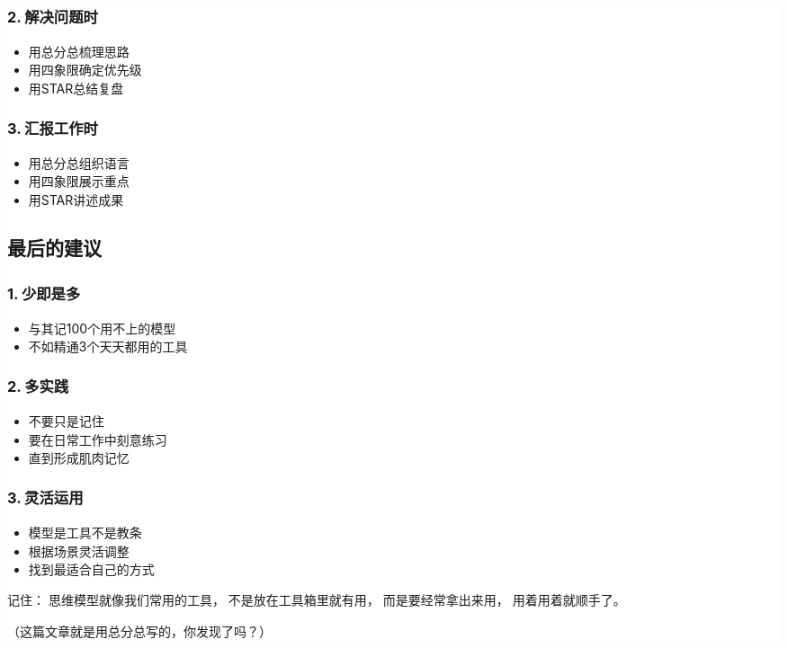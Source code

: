 ### 2. 解决问题时
- 用总分总梳理思路
- 用四象限确定优先级
- 用STAR总结复盘

### 3. 汇报工作时
- 用总分总组织语言
- 用四象限展示重点
- 用STAR讲述成果

## 最后的建议

### 1. 少即是多
- 与其记100个用不上的模型
- 不如精通3个天天都用的工具

### 2. 多实践
- 不要只是记住
- 要在日常工作中刻意练习
- 直到形成肌肉记忆

### 3. 灵活运用
- 模型是工具不是教条
- 根据场景灵活调整
- 找到最适合自己的方式

记住：
思维模型就像我们常用的工具，
不是放在工具箱里就有用，
而是要经常拿出来用，
用着用着就顺手了。

（这篇文章就是用总分总写的，你发现了吗？） 
